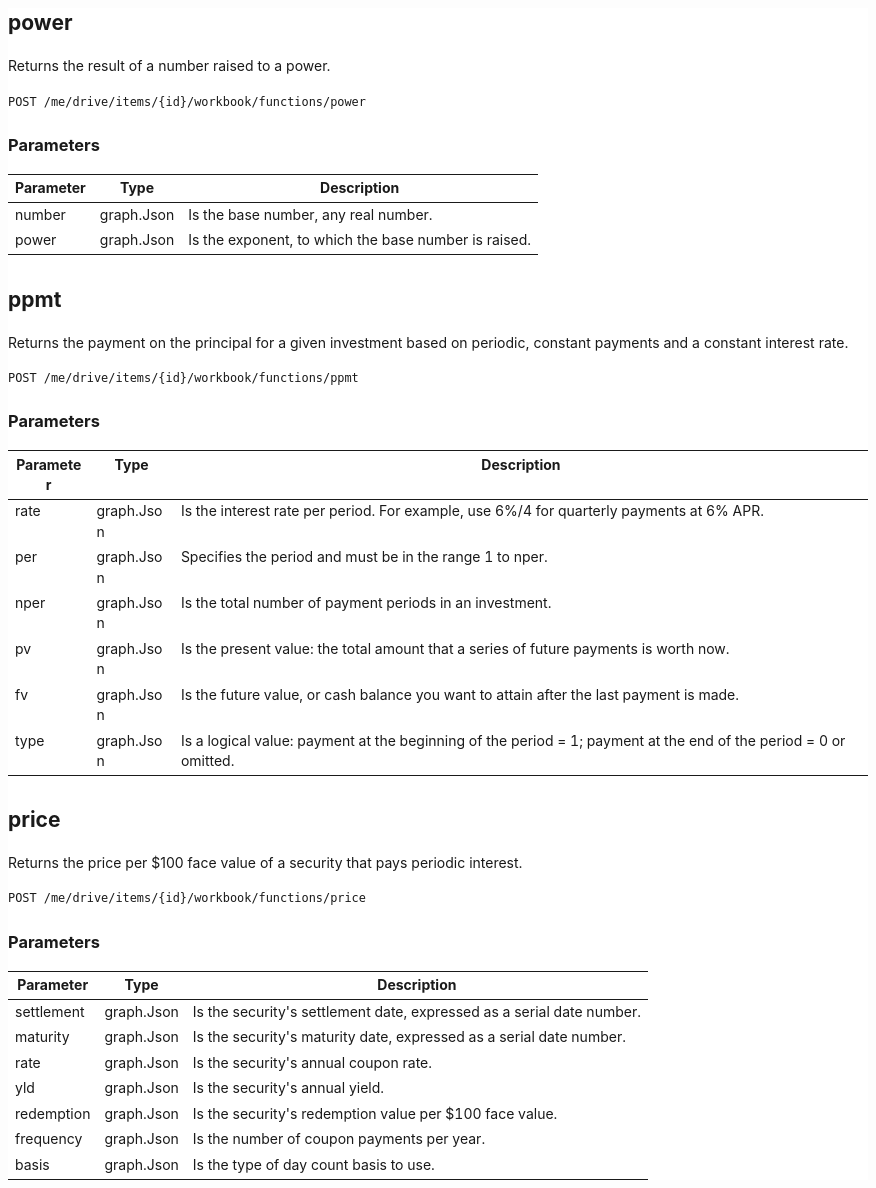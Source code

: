 ## power
Returns the result of a number raised to a power.
```
POST /me/drive/items/{id}/workbook/functions/power
```

### Parameters

|Parameter|Type|Description|
|-|-|-|
|number|graph.Json|Is the base number, any real number.|
|power|graph.Json|Is the exponent, to which the base number is raised.|

## ppmt
Returns the payment on the principal for a given investment based on periodic, constant payments and a constant interest rate.
```
POST /me/drive/items/{id}/workbook/functions/ppmt
```

### Parameters

|Parameter|Type|Description|
|-|-|-|
|rate|graph.Json|Is the interest rate per period. For example, use 6%/4 for quarterly payments at 6% APR.|
|per|graph.Json|Specifies the period and must be in the range 1 to nper.|
|nper|graph.Json|Is the total number of payment periods in an investment.|
|pv|graph.Json|Is the present value: the total amount that a series of future payments is worth now.|
|fv|graph.Json|Is the future value, or cash balance you want to attain after the last payment is made.|
|type|graph.Json|Is a logical value: payment at the beginning of the period = 1; payment at the end of the period = 0 or omitted.|

## price
Returns the price per $100 face value of a security that pays periodic interest.
```
POST /me/drive/items/{id}/workbook/functions/price
```

### Parameters

|Parameter|Type|Description|
|-|-|-|
|settlement|graph.Json|Is the security's settlement date, expressed as a serial date number.|
|maturity|graph.Json|Is the security's maturity date, expressed as a serial date number.|
|rate|graph.Json|Is the security's annual coupon rate.|
|yld|graph.Json|Is the security's annual yield.|
|redemption|graph.Json|Is the security's redemption value per $100 face value.|
|frequency|graph.Json|Is the number of coupon payments per year.|
|basis|graph.Json|Is the type of day count basis to use.|
